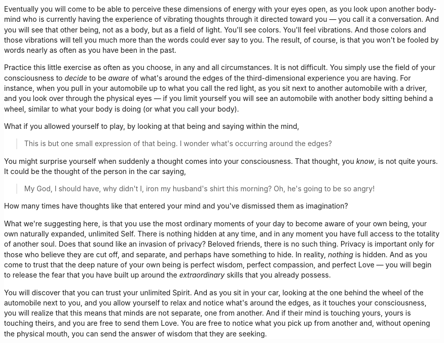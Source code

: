Eventually you will come to be able to perceive these dimensions of
energy with your eyes open, as you look upon another body-mind who is
currently having the experience of vibrating thoughts through it
directed toward you — you call it a conversation. And you will see that
other being, not as a body, but as a field of light. You'll see colors.
You'll feel vibrations. And those colors and those vibrations will tell
you much more than the words could ever say to you. The result, of
course, is that you won't be fooled by words nearly as often as you have
been in the past.

Practice this little exercise as often as you choose, in any and all
circumstances. It is not difficult. You simply use the field of your
consciousness to *decide* to be *aware* of what's around the edges of the
third-dimensional experience you are having. For instance, when you pull
in your automobile up to what you call the red light, as you sit next to
another automobile with a driver, and you look over through the physical
eyes — if you limit yourself you will see an automobile with another
body sitting behind a wheel, similar to what your body is doing (or what
you call your body).

What if you allowed yourself to play, by looking at that being and
saying within the mind,

> This is but one small expression of that being. I wonder what's
> occurring around the edges?

You might surprise yourself when suddenly a thought comes into your
consciousness. That thought, you *know*, is not quite yours. It could be
the thought of the person in the car saying,

> My God, I should have, why didn't I, iron my husband's shirt this
> morning? Oh, he's going to be so angry!

How many times have thoughts like that entered your mind and you've
dismissed them as imagination?



What we're suggesting here, is that you use the most ordinary moments of
your day to become aware of your own being, your own naturally expanded,
unlimited Self. There is nothing hidden at any time, and in any moment
you have full access to the totality of another soul. Does that sound
like an invasion of privacy? Beloved friends, there is no such thing.
Privacy is important only for those who believe they are cut off, and
separate, and perhaps have something to hide. In reality, *nothing* is
hidden. And as you come to trust that the deep nature of your own being
is perfect wisdom, perfect compassion, and perfect Love — you will begin
to release the fear that you have built up around the *extraordinary*
skills that you already possess.

You will discover that you can trust your unlimited Spirit. And as you
sit in your car, looking at the one behind the wheel of the automobile
next to you, and you allow yourself to relax and notice what's around
the edges, as it touches your consciousness, you will realize that this
means that minds are not separate, one from another. And if their mind
is touching yours, yours is touching theirs, and you are free to send
them Love. You are free to notice what you pick up from another and,
without opening the physical mouth, you can send the answer of wisdom
that they are seeking.
